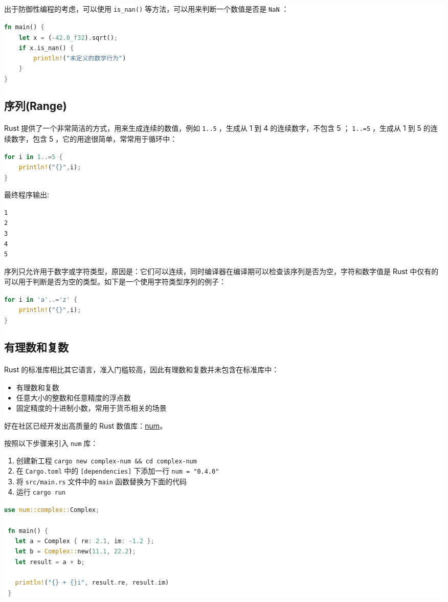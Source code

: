 出于防御性编程的考虑，可以使用 `is_nan()` 等方法，可以用来判断一个数值是否是 `NaN` ：

```rust
fn main() {
    let x = (-42.0_f32).sqrt();
    if x.is_nan() {
        println!("未定义的数学行为")
    }
}
```

## 序列(Range)

Rust 提供了一个非常简洁的方式，用来生成连续的数值，例如 `1..5` ，生成从 1 到 4 的连续数字，不包含 5 ； `1..=5` ，生成从 1 到 5 的连续数字，包含 5 ，它的用途很简单，常常用于循环中：

```rust
for i in 1..=5 {
    println!("{}",i);
}
```

最终程序输出:
```console
1
2
3
4
5
```

序列只允许用于数字或字符类型，原因是：它们可以连续，同时编译器在编译期可以检查该序列是否为空，字符和数字值是 Rust 中仅有的可以用于判断是否为空的类型。如下是一个使用字符类型序列的例子：

```rust
for i in 'a'..='z' {
    println!("{}",i);
}
```

## 有理数和复数

Rust 的标准库相比其它语言，准入门槛较高，因此有理数和复数并未包含在标准库中：
- 有理数和复数
- 任意大小的整数和任意精度的浮点数
- 固定精度的十进制小数，常用于货币相关的场景

好在社区已经开发出高质量的 Rust 数值库：[num](https://crates.io/crates/num)。

按照以下步骤来引入 `num` 库：
1. 创建新工程 `cargo new complex-num && cd complex-num`
2. 在 `Cargo.toml` 中的 `[dependencies]` 下添加一行 `num = "0.4.0"`
3. 将 `src/main.rs` 文件中的 `main` 函数替换为下面的代码
4. 运行 `cargo run`

```rust
use num::complex::Complex;
 
 fn main() {
   let a = Complex { re: 2.1, im: -1.2 };
   let b = Complex::new(11.1, 22.2);
   let result = a + b;
 
   println!("{} + {}i", result.re, result.im)
 }
```
